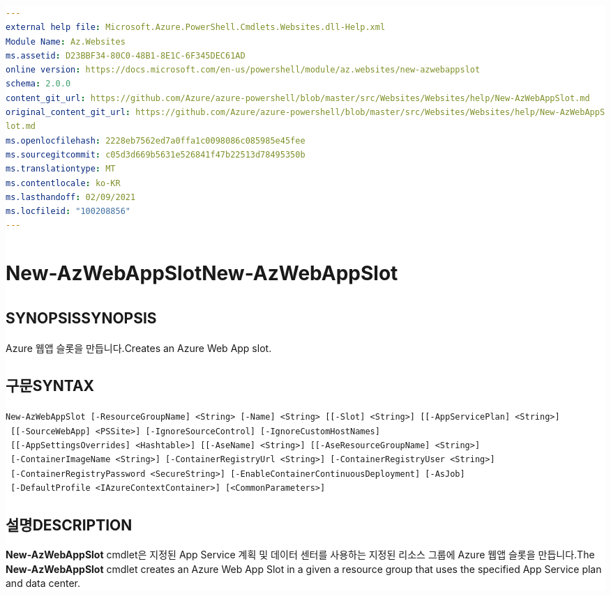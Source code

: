 ```yaml
---
external help file: Microsoft.Azure.PowerShell.Cmdlets.Websites.dll-Help.xml
Module Name: Az.Websites
ms.assetid: D23BBF34-80C0-48B1-8E1C-6F345DEC61AD
online version: https://docs.microsoft.com/en-us/powershell/module/az.websites/new-azwebappslot
schema: 2.0.0
content_git_url: https://github.com/Azure/azure-powershell/blob/master/src/Websites/Websites/help/New-AzWebAppSlot.md
original_content_git_url: https://github.com/Azure/azure-powershell/blob/master/src/Websites/Websites/help/New-AzWebAppSlot.md
ms.openlocfilehash: 2228eb7562ed7a0ffa1c0098086c085985e45fee
ms.sourcegitcommit: c05d3d669b5631e526841f47b22513d78495350b
ms.translationtype: MT
ms.contentlocale: ko-KR
ms.lasthandoff: 02/09/2021
ms.locfileid: "100208856"
---
```

# <span data-ttu-id="6547b-101">New-AzWebAppSlot</span><span class="sxs-lookup"><span data-stu-id="6547b-101">New-AzWebAppSlot</span></span>

## <span data-ttu-id="6547b-102">SYNOPSIS</span><span class="sxs-lookup"><span data-stu-id="6547b-102">SYNOPSIS</span></span>
<span data-ttu-id="6547b-103">Azure 웹앱 슬롯을 만듭니다.</span><span class="sxs-lookup"><span data-stu-id="6547b-103">Creates an Azure Web App slot.</span></span>

## <span data-ttu-id="6547b-104">구문</span><span class="sxs-lookup"><span data-stu-id="6547b-104">SYNTAX</span></span>

```
New-AzWebAppSlot [-ResourceGroupName] <String> [-Name] <String> [[-Slot] <String>] [[-AppServicePlan] <String>]
 [[-SourceWebApp] <PSSite>] [-IgnoreSourceControl] [-IgnoreCustomHostNames]
 [[-AppSettingsOverrides] <Hashtable>] [[-AseName] <String>] [[-AseResourceGroupName] <String>]
 [-ContainerImageName <String>] [-ContainerRegistryUrl <String>] [-ContainerRegistryUser <String>]
 [-ContainerRegistryPassword <SecureString>] [-EnableContainerContinuousDeployment] [-AsJob]
 [-DefaultProfile <IAzureContextContainer>] [<CommonParameters>]
```

## <span data-ttu-id="6547b-105">설명</span><span class="sxs-lookup"><span data-stu-id="6547b-105">DESCRIPTION</span></span>
<span data-ttu-id="6547b-106">**New-AzWebAppSlot** cmdlet은 지정된 App Service 계획 및 데이터 센터를 사용하는 지정된 리소스 그룹에 Azure 웹앱 슬롯을 만듭니다.</span><span class="sxs-lookup"><span data-stu-id="6547b-106">The **New-AzWebAppSlot** cmdlet creates an Azure Web App Slot in a given a resource group that uses the specified App Service plan and data center.</span></span>
